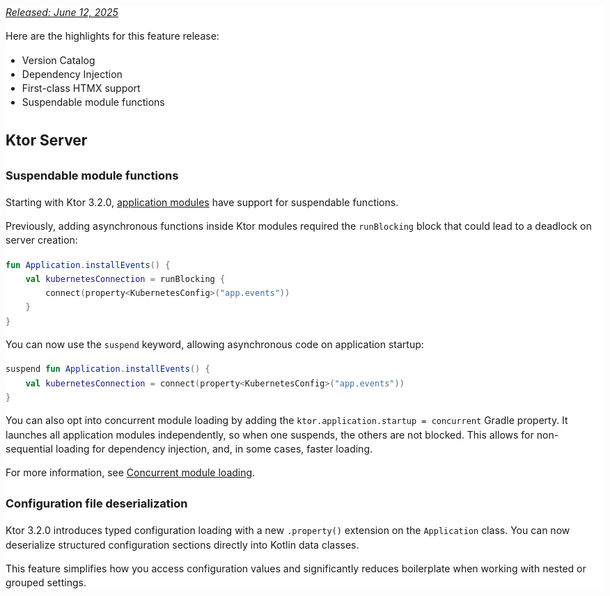 [//]: # (title: What's new in Ktor 3.2.0)

<show-structure for="chapter,procedure" depth="2"/>

_[Released: June 12, 2025](releases.md#release-details)_

Here are the highlights for this feature release:

* Version Catalog
* Dependency Injection
* First-class HTMX support
* Suspendable module functions

## Ktor Server

### Suspendable module functions

Starting with Ktor 3.2.0, [application modules](server-modules.md) have support for suspendable functions.

Previously, adding asynchronous functions inside Ktor modules required the `runBlocking` block that could lead to a
deadlock on server creation:

```kotlin
fun Application.installEvents() {
    val kubernetesConnection = runBlocking {
        connect(property<KubernetesConfig>("app.events"))
    }
}
```

You can now use the `suspend` keyword, allowing asynchronous code on application startup:

```kotlin
suspend fun Application.installEvents() {
    val kubernetesConnection = connect(property<KubernetesConfig>("app.events"))
}
```

You can also opt into concurrent module loading by adding the `ktor.application.startup = concurrent` Gradle property.
It launches all application modules independently, so when one suspends, the others are not blocked. 
This allows for non-sequential loading for dependency injection, and, in some cases, faster loading.

For more information, see [Concurrent module loading](server-modules.md#concurrent-module-loading).

### Configuration file deserialization

Ktor 3.2.0 introduces typed configuration loading with a new `.property()` extension on the `Application` class. You
can now deserialize structured configuration sections directly into Kotlin data classes.

This feature simplifies how you access configuration values and significantly reduces boilerplate when working with
nested or grouped settings.
